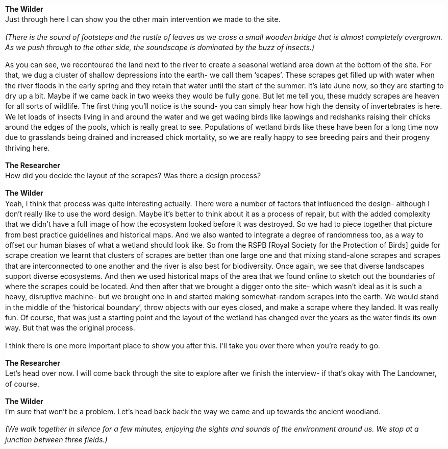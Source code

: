 **The Wilder** <br />
Just through here I can show you the other main intervention we made to the site.

_(There is the sound of footsteps and the rustle of leaves as we cross a small wooden bridge that is almost completely overgrown. As we push through to the other side, the soundscape is dominated by the buzz of insects.)_

As you can see, we recontoured the land next to the river to create a seasonal wetland area down at the bottom of the site. For that, we dug a cluster of shallow depressions into the earth- we call them ‘scapes’. These scrapes get filled up with water when the river floods in the early spring and they retain that water until the start of the summer. It’s late June now, so they are starting to dry up a bit. Maybe if we came back in two weeks they would be fully gone. But let me tell you, these muddy scrapes are heaven for all sorts of wildlife. The first thing you’ll notice is the sound- you can simply hear how high the density of invertebrates is here. We let loads of insects living in and around the water and we get wading birds like lapwings and redshanks raising their chicks around the edges of the pools, which is really great to see. Populations of wetland birds like these have been for a long time now due to grasslands being drained and increased chick mortality, so we are really happy to see breeding pairs and their progeny thriving here. 

**The Researcher** <br />
How did you decide the layout of the scrapes? Was there a design process?

**The Wilder** <br />
Yeah, I think that process was quite interesting actually. There were a number of factors that influenced the design- although I don’t really like to use the word design. Maybe it’s better to think about it as a process of repair, but with the added complexity that we didn’t have a full image of how the ecosystem looked before it was destroyed. So we had to piece together that picture from best practice guidelines and historical maps. And we also wanted to integrate a degree of randomness too, as a way to offset our human biases of what a wetland should look like. So from the RSPB [Royal Society for the Protection of Birds] guide for scrape creation we learnt that clusters of scrapes are better than one large one and that mixing stand-alone scrapes and scrapes that are interconnected to one another and the river is also best for biodiversity. Once again, we see that diverse landscapes support diverse ecosystems. And then we used historical maps of the area that we found online to sketch out the boundaries of where the scrapes could be located. And then after that we brought a digger onto the site- which wasn’t ideal as it is such a heavy, disruptive machine- but we brought one in and started making somewhat-random scrapes into the earth. We would stand in the middle of the ‘historical boundary’, throw objects with our eyes closed, and make a scrape where they landed. It was really fun. Of course, that was just a starting point and the layout of the wetland has changed over the years as the water finds its own way. But that was the original process.

I think there is one more important place to show you after this. I’ll take you over there when you’re ready to go.

**The Researcher** <br />
Let’s head over now. I will come back through the site to explore after we finish the interview- if that’s okay with The Landowner, of course.

**The Wilder** <br />
I’m sure that won’t be a problem. Let’s head back back the way we came and up towards the ancient woodland.

_(We walk together in silence for a few minutes, enjoying the sights and sounds of the environment around us. We stop at a junction between three fields.)_
